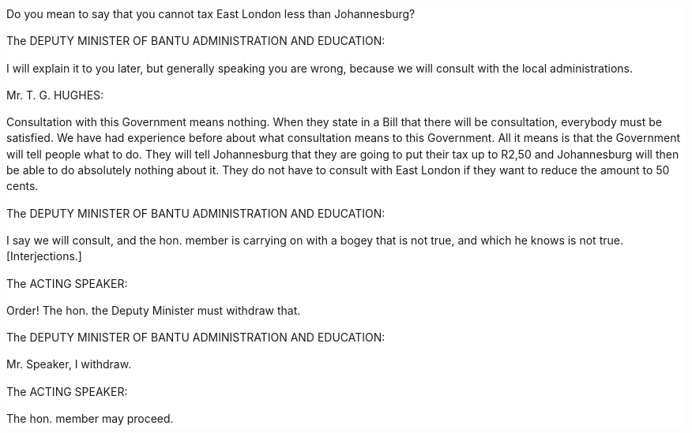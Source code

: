 <p>Do you mean to say that you cannot tax East London less than Johannesburg&#x003F;</p>

</speech>

<speech by="#deputy_minister_of_bantu_administration_and_education">

<from><span class="col_491-492" refersTo="page_0261"/>The <person refersTo="hansard_za">DEPUTY MINISTER OF BANTU ADMINISTRATION AND EDUCATION</person>:</from>

<p>I will explain it to you later, but generally speaking you are wrong, because we will consult with the local administrations.</p>

</speech>

<speech by="#hughes">

<from>Mr. <person refersTo="hansard_za">T. G. HUGHES</person>:</from>

<p>Consultation with this Government means nothing. When they state in a Bill that there will be consultation, everybody must be satisfied. We have had experience before about what consultation means to this Government. All it means is that the Government will tell people what to do. They will tell Johannesburg that they are going to put their tax up to R2,50 and Johannesburg will then be able to do absolutely nothing about it. They do not have to consult with East London if they want to reduce the amount to 50 cents.</p>

</speech>

<speech by="#deputy_minister_of_bantu_administration_and_education">

<from>The <person refersTo="hansard_za">DEPUTY MINISTER OF BANTU ADMINISTRATION AND EDUCATION</person>:</from>

<p>I say we will consult, and the hon. member is carrying on with a bogey that is not true, and which he knows is not true. [Interjections.]</p>

</speech>

<speech by="#acting_speaker">

<from>The <person refersTo="hansard_za">ACTING SPEAKER</person>:</from>

<p>Order! The hon. the Deputy Minister must withdraw that.</p>

</speech>

<speech by="#deputy_minister_of_bantu_administration_and_education">

<from>The <person refersTo="hansard_za">DEPUTY MINISTER OF BANTU ADMINISTRATION AND EDUCATION</person>:</from>

<p>Mr. Speaker, I withdraw.</p>

</speech>

<speech by="#acting_speaker">

<from>The <person refersTo="hansard_za">ACTING SPEAKER</person>:</from>

<p>The hon. member may proceed.</p>

</speech>

<speech by="#hughes">
